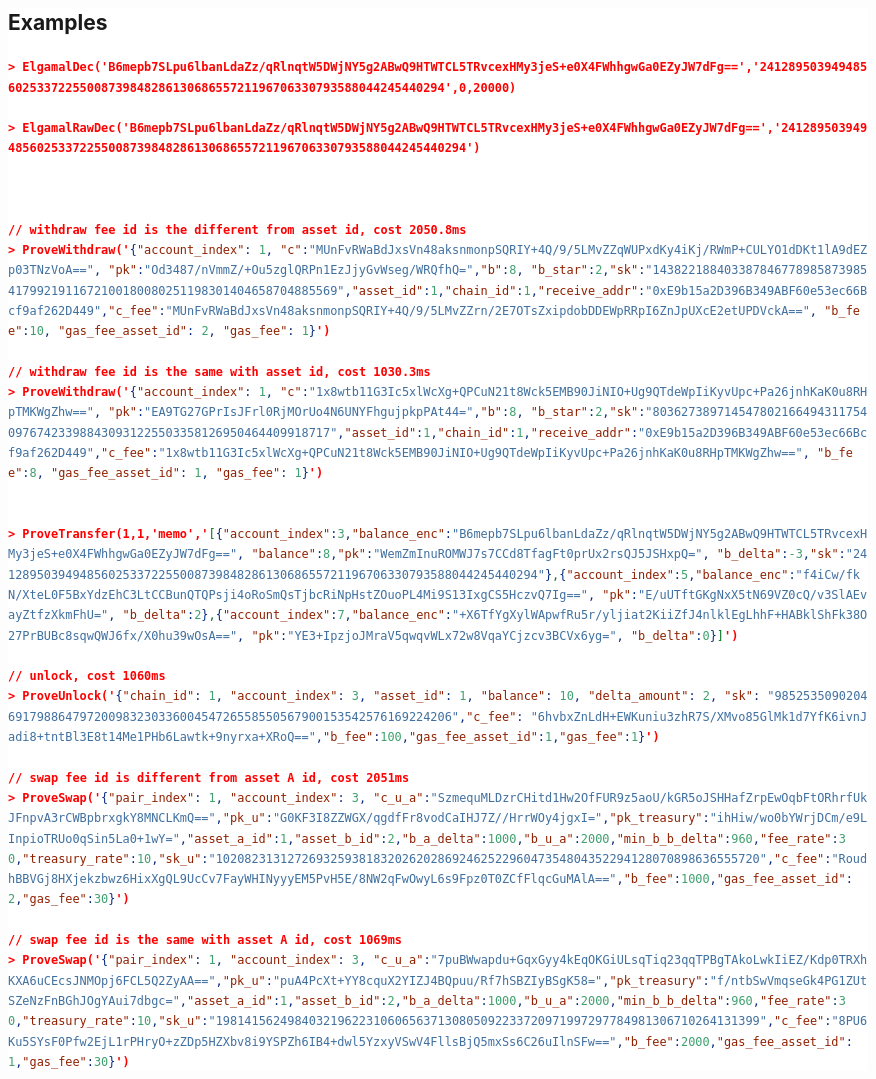 ```go
```

## Examples

```json
> ElgamalDec('B6mepb7SLpu6lbanLdaZz/qRlnqtW5DWjNY5g2ABwQ9HTWTCL5TRvcexHMy3jeS+e0X4FWhhgwGa0EZyJW7dFg==','2412895039494856025337225500873984828613068655721196706330793588044245440294',0,20000)

> ElgamalRawDec('B6mepb7SLpu6lbanLdaZz/qRlnqtW5DWjNY5g2ABwQ9HTWTCL5TRvcexHMy3jeS+e0X4FWhhgwGa0EZyJW7dFg==','2412895039494856025337225500873984828613068655721196706330793588044245440294')



// withdraw fee id is the different from asset id, cost 2050.8ms
> ProveWithdraw('{"account_index": 1, "c":"MUnFvRWaBdJxsVn48aksnmonpSQRIY+4Q/9/5LMvZZqWUPxdKy4iKj/RWmP+CULYO1dDKt1lA9dEZp03TNzVoA==", "pk":"Od3487/nVmmZ/+Ou5zglQRPn1EzJjyGvWseg/WRQfhQ=","b":8, "b_star":2,"sk":"1438221884033878467789858739854179921911672100180080251198301404658704885569","asset_id":1,"chain_id":1,"receive_addr":"0xE9b15a2D396B349ABF60e53ec66Bcf9af262D449","c_fee":"MUnFvRWaBdJxsVn48aksnmonpSQRIY+4Q/9/5LMvZZrn/2E7OTsZxipdobDDEWpRRpI6ZnJpUXcE2etUPDVckA==", "b_fee":10, "gas_fee_asset_id": 2, "gas_fee": 1}')

// withdraw fee id is the same with asset id, cost 1030.3ms
> ProveWithdraw('{"account_index": 1, "c":"1x8wtb11G3Ic5xlWcXg+QPCuN21t8Wck5EMB90JiNIO+Ug9QTdeWpIiKyvUpc+Pa26jnhKaK0u8RHpTMKWgZhw==", "pk":"EA9TG27GPrIsJFrl0RjMOrUo4N6UNYFhgujpkpPAt44=","b":8, "b_star":2,"sk":"803627389714547802166494311754097674233988430931225503358126950464409918717","asset_id":1,"chain_id":1,"receive_addr":"0xE9b15a2D396B349ABF60e53ec66Bcf9af262D449","c_fee":"1x8wtb11G3Ic5xlWcXg+QPCuN21t8Wck5EMB90JiNIO+Ug9QTdeWpIiKyvUpc+Pa26jnhKaK0u8RHpTMKWgZhw==", "b_fee":8, "gas_fee_asset_id": 1, "gas_fee": 1}')


> ProveTransfer(1,1,'memo','[{"account_index":3,"balance_enc":"B6mepb7SLpu6lbanLdaZz/qRlnqtW5DWjNY5g2ABwQ9HTWTCL5TRvcexHMy3jeS+e0X4FWhhgwGa0EZyJW7dFg==", "balance":8,"pk":"WemZmInuROMWJ7s7CCd8TfagFt0prUx2rsQJ5JSHxpQ=", "b_delta":-3,"sk":"2412895039494856025337225500873984828613068655721196706330793588044245440294"},{"account_index":5,"balance_enc":"f4iCw/fkN/XteL0F5BxYdzEhC3LtCCBunQTQPsji4oRoSmQsTjbcRiNpHstZOuoPL4Mi9S13IxgCS5HczvQ7Ig==", "pk":"E/uUTftGKgNxX5tN69VZ0cQ/v3SlAEvayZtfzXkmFhU=", "b_delta":2},{"account_index":7,"balance_enc":"+X6TfYgXylWApwfRu5r/yljiat2KiiZfJ4nlklEgLhhF+HABklShFk38O27PrBUBc8sqwQWJ6fx/X0hu39wOsA==", "pk":"YE3+IpzjoJMraV5qwqvWLx72w8VqaYCjzcv3BCVx6yg=", "b_delta":0}]')

// unlock, cost 1060ms
> ProveUnlock('{"chain_id": 1, "account_index": 3, "asset_id": 1, "balance": 10, "delta_amount": 2, "sk": "985253509020469179886479720098323033600454726558550567900153542576169224206","c_fee": "6hvbxZnLdH+EWKuniu3zhR7S/XMvo85GlMk1d7YfK6ivnJadi8+tntBl3E8t14Me1PHb6Lawtk+9nyrxa+XRoQ==","b_fee":100,"gas_fee_asset_id":1,"gas_fee":1}')

// swap fee id is different from asset A id, cost 2051ms
> ProveSwap('{"pair_index": 1, "account_index": 3, "c_u_a":"SzmequMLDzrCHitd1Hw2OfFUR9z5aoU/kGR5oJSHHafZrpEwOqbFtORhrfUkJFnpvA3rCWBpbrxgkY8MNCLKmQ==","pk_u":"G0KF3I8ZZWGX/qgdfFr8vodCaIHJ7Z//HrrWOy4jgxI=","pk_treasury":"ihHiw/wo0bYWrjDCm/e9LInpioTRUo0qSin5La0+1wY=","asset_a_id":1,"asset_b_id":2,"b_a_delta":1000,"b_u_a":2000,"min_b_b_delta":960,"fee_rate":30,"treasury_rate":10,"sk_u":"1020823131272693259381832026202869246252296047354804352294128070898636555720","c_fee":"RoudhBBVGj8HXjekzbwz6HixXgQL9UcCv7FayWHINyyyEM5PvH5E/8NW2qFwOwyL6s9Fpz0T0ZCfFlqcGuMAlA==","b_fee":1000,"gas_fee_asset_id":2,"gas_fee":30}')

// swap fee id is the same with asset A id, cost 1069ms
> ProveSwap('{"pair_index": 1, "account_index": 3, "c_u_a":"7puBWwapdu+GqxGyy4kEqOKGiULsqTiq23qqTPBgTAkoLwkIiEZ/Kdp0TRXhKXA6uCEcsJNMOpj6FCL5Q2ZyAA==","pk_u":"puA4PcXt+YY8cquX2YIZJ4BQpuu/Rf7hSBZIyBSgK58=","pk_treasury":"f/ntbSwVmqseGk4PG1ZUtSZeNzFnBGhJOgYAui7dbgc=","asset_a_id":1,"asset_b_id":2,"b_a_delta":1000,"b_u_a":2000,"min_b_b_delta":960,"fee_rate":30,"treasury_rate":10,"sk_u":"1981415624984032196223106065637130805092233720971997297784981306710264131399","c_fee":"8PU6Ku5SYsF0Pfw2EjL1rPHryO+zZDp5HZXbv8i9YSPZh6IB4+dwl5YzxyVSwV4FllsBjQ5mxSs6C26uIlnSFw==","b_fee":2000,"gas_fee_asset_id":1,"gas_fee":30}')

```